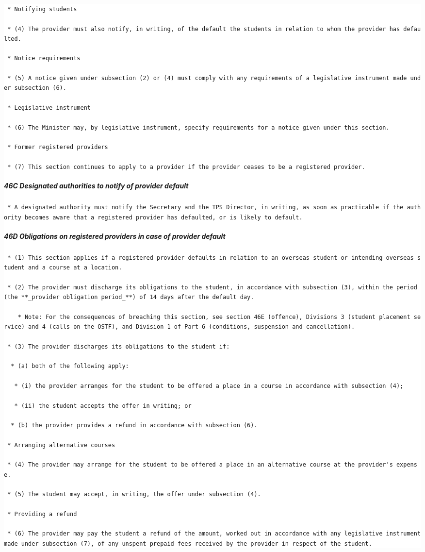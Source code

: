     * Notifying students

     * (4) The provider must also notify, in writing, of the default the students in relation to whom the provider has defaulted.

     * Notice requirements

     * (5) A notice given under subsection (2) or (4) must comply with any requirements of a legislative instrument made under subsection (6).

     * Legislative instrument

     * (6) The Minister may, by legislative instrument, specify requirements for a notice given under this section.

     * Former registered providers

     * (7) This section continues to apply to a provider if the provider ceases to be a registered provider.

##### 46C  Designated authorities to notify of provider default

     * A designated authority must notify the Secretary and the TPS Director, in writing, as soon as practicable if the authority becomes aware that a registered provider has defaulted, or is likely to default.

##### 46D  Obligations on registered providers in case of provider default

     * (1) This section applies if a registered provider defaults in relation to an overseas student or intending overseas student and a course at a location.

     * (2) The provider must discharge its obligations to the student, in accordance with subsection (3), within the period (the **_provider obligation period_**) of 14 days after the default day.

        * Note: For the consequences of breaching this section, see section 46E (offence), Divisions 3 (student placement service) and 4 (calls on the OSTF), and Division 1 of Part 6 (conditions, suspension and cancellation).

     * (3) The provider discharges its obligations to the student if:

      * (a) both of the following apply:

       * (i) the provider arranges for the student to be offered a place in a course in accordance with subsection (4);

       * (ii) the student accepts the offer in writing; or

      * (b) the provider provides a refund in accordance with subsection (6).

     * Arranging alternative courses

     * (4) The provider may arrange for the student to be offered a place in an alternative course at the provider's expense.

     * (5) The student may accept, in writing, the offer under subsection (4).

     * Providing a refund

     * (6) The provider may pay the student a refund of the amount, worked out in accordance with any legislative instrument made under subsection (7), of any unspent prepaid fees received by the provider in respect of the student.
